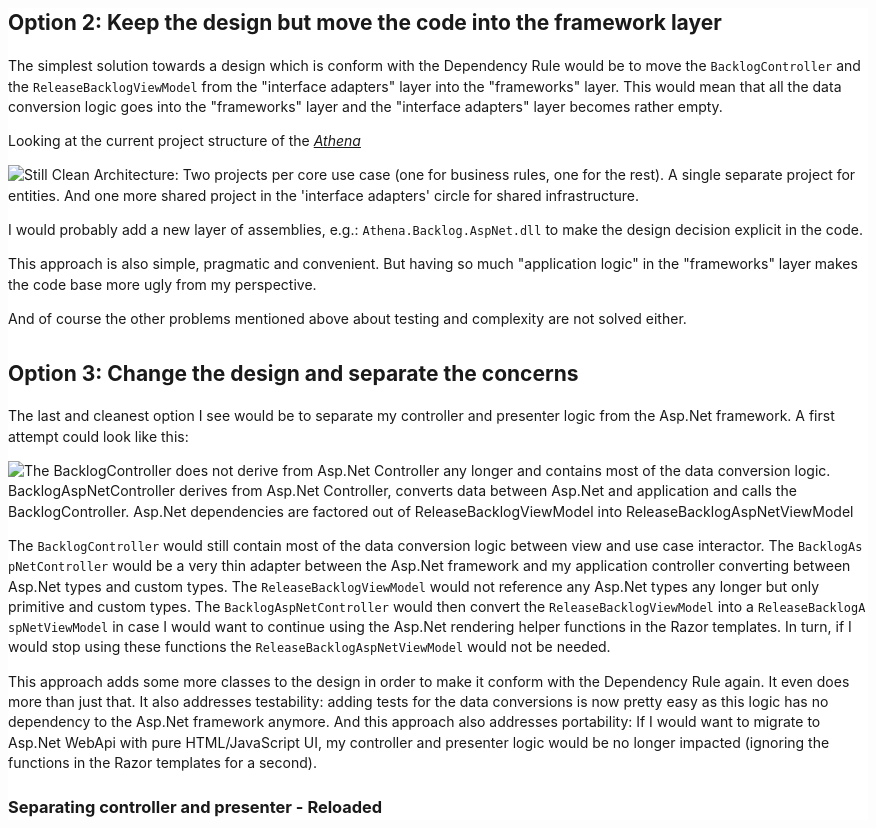 ## Option 2: Keep the design but move the code into the framework layer

The simplest solution towards a design which is conform with the Dependency Rule would be to move the ```BacklogController``` and the 
```ReleaseBacklogViewModel``` from the "interface adapters" layer into the "frameworks" layer. This would mean that all the data 
conversion logic goes into the "frameworks" layer and the "interface adapters" layer becomes rather empty.

Looking at the current project structure of the *[Athena](/Implementing-Clean-Architecture)* 

<img src="{{ site.url }}/assets/clean-architecture/Athena.Projects.4.png" class="dynimg" title="Clean Architecture conform projects with shared 'infrastructure'" alt="Still Clean Architecture: Two projects per core use case (one for business rules, one for the rest). A single separate project for entities. And one more shared project in the 'interface adapters' circle for shared infrastructure."/>

I would probably add a new layer of assemblies, e.g.: ```Athena.Backlog.AspNet.dll``` to make the design decision explicit in the code.

This approach is also simple, pragmatic and convenient. But having so much "application logic" in the "frameworks" layer makes the 
code base more ugly from my perspective.

And of course the other problems mentioned above about testing and complexity are not solved either.

## Option 3: Change the design and separate the concerns

The last and cleanest option I see would be to separate my controller and presenter logic from the Asp.Net framework.
A first attempt could look like this:

<img src="{{ site.url }}/assets/clean-architecture/AspNet.Controllers.Clean.png" class="dynimg" title="BacklogController separated from the Asp.Net controller" alt="The BacklogController does not derive from Asp.Net Controller any longer and contains most of the data conversion logic. BacklogAspNetController derives from Asp.Net Controller, converts data between Asp.Net and application and calls the BacklogController. Asp.Net dependencies are factored out of ReleaseBacklogViewModel into ReleaseBacklogAspNetViewModel"/>

The ```BacklogController``` would still contain most of the data conversion logic between view and use case interactor. The 
```BacklogAspNetController``` would be a very thin adapter between the Asp.Net framework and my application controller converting between
Asp.Net types and custom types. The ```ReleaseBacklogViewModel``` would not reference any Asp.Net types any longer but only primitive and
custom types. The ```BacklogAspNetController``` would then convert the ```ReleaseBacklogViewModel``` into a 
```ReleaseBacklogAspNetViewModel``` in case I would want to continue using the Asp.Net rendering helper functions in the Razor templates.
In turn, if I would stop using these functions the ```ReleaseBacklogAspNetViewModel``` would not be needed.

This approach adds some more classes to the design in order to make it conform with the Dependency Rule again. 
It even does more than just that. It also addresses testability: adding tests for the data conversions is now pretty easy as this logic
has no dependency to the Asp.Net framework anymore. And this approach also addresses portability: If I would want to migrate to Asp.Net 
WebApi with pure HTML/JavaScript UI, my controller and presenter logic would be no longer impacted (ignoring the functions in the Razor
templates for a second).

### Separating controller and presenter - Reloaded

```
